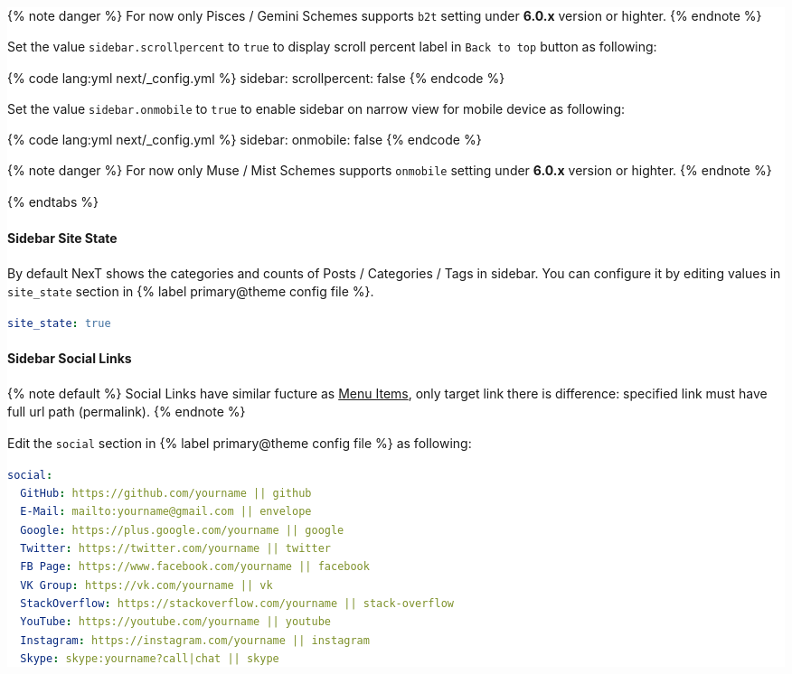 {% note danger %}
For now only Pisces / Gemini Schemes supports `b2t` setting under **6.0.x** version or highter.
{% endnote %}



Set the value `sidebar.scrollpercent` to `true` to display scroll percent label in `Back to top` button as following:

{% code lang:yml next/_config.yml %}
sidebar:
  scrollpercent: false
{% endcode %}



Set the value `sidebar.onmobile` to `true` to enable sidebar on narrow view for mobile device as following:

{% code lang:yml next/_config.yml %}
sidebar:
  onmobile: false
{% endcode %}

{% note danger %}
For now only Muse / Mist Schemes supports `onmobile` setting under **6.0.x** version or highter.
{% endnote %}


{% endtabs %}

#### Sidebar Site State

By default NexT shows the categories and counts of Posts / Categories / Tags in sidebar. You can configure it by editing values in `site_state` section in {% label primary@theme config file %}.

```yml next/_config.yml
site_state: true
```

#### Sidebar Social Links

{% note default %}
Social Links have similar fucture as [Menu Items](../getting-started/#Configuring-Menu-Items), only target link there is difference: specified link must have full url path (permalink).
{% endnote %}

Edit the `social` section in {% label primary@theme config file %} as following:

```yml next/_config.yml
social:
  GitHub: https://github.com/yourname || github
  E-Mail: mailto:yourname@gmail.com || envelope
  Google: https://plus.google.com/yourname || google
  Twitter: https://twitter.com/yourname || twitter
  FB Page: https://www.facebook.com/yourname || facebook
  VK Group: https://vk.com/yourname || vk
  StackOverflow: https://stackoverflow.com/yourname || stack-overflow
  YouTube: https://youtube.com/yourname || youtube
  Instagram: https://instagram.com/yourname || instagram
  Skype: skype:yourname?call|chat || skype
```
